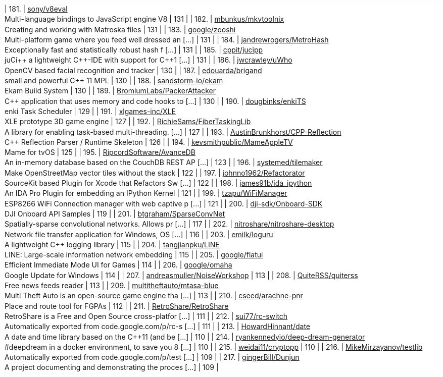 | 181. | [sony/v8eval](https://github.com/sony/v8eval) <br/>Multi-language bindings to JavaScript engine V8 | 131 |
| 182. | [mbunkus/mkvtoolnix](https://github.com/mbunkus/mkvtoolnix) <br/>Creating and working with Matroska files | 131 |
| 183. | [google/zooshi](https://github.com/google/zooshi) <br/>Multi-platform game where you feed well dressed an [...] | 131 |
| 184. | [jandrewrogers/MetroHash](https://github.com/jandrewrogers/MetroHash) <br/>Exceptionally fast and statistically robust hash f [...] | 131 |
| 185. | [cppit/jucipp](https://github.com/cppit/jucipp) <br/>juCi++ a lightweight C++-IDE with support for C++1 [...] | 131 |
| 186. | [jwcrawley/uWho](https://github.com/jwcrawley/uWho) <br/>OpenCV based facial recognition and tracker | 130 |
| 187. | [edouarda/brigand](https://github.com/edouarda/brigand) <br/>small and powerful C++ 11 MPL | 130 |
| 188. | [sandstorm-io/ekam](https://github.com/sandstorm-io/ekam) <br/>Ekam Build System | 130 |
| 189. | [BromiumLabs/PackerAttacker](https://github.com/BromiumLabs/PackerAttacker) <br/>C++ application that uses memory and code hooks to [...] | 130 |
| 190. | [dougbinks/enkiTS](https://github.com/dougbinks/enkiTS) <br/>enki Task Scheduler | 129 |
| 191. | [xlgames-inc/XLE](https://github.com/xlgames-inc/XLE) <br/>XLE prototype 3D game engine | 127 |
| 192. | [RichieSams/FiberTaskingLib](https://github.com/RichieSams/FiberTaskingLib) <br/>A library for enabling task-based multi-threading. [...] | 127 |
| 193. | [AustinBrunkhorst/CPP-Reflection](https://github.com/AustinBrunkhorst/CPP-Reflection) <br/>C++ Reflection Parser / Runtime Skeleton | 126 |
| 194. | [kevsmithpublic/MameAppleTV](https://github.com/kevsmithpublic/MameAppleTV) <br/>Mame for tvOS | 125 |
| 195. | [RipcordSoftware/AvanceDB](https://github.com/RipcordSoftware/AvanceDB) <br/>An in-memory database based on the CouchDB REST AP [...] | 123 |
| 196. | [systemed/tilemaker](https://github.com/systemed/tilemaker) <br/>Make OpenStreetMap vector tiles without the stack | 122 |
| 197. | [johnno1962/Refactorator](https://github.com/johnno1962/Refactorator) <br/>SourceKit based Plugin for Xcode that Refactors Sw [...] | 122 |
| 198. | [james91b/ida_ipython](https://github.com/james91b/ida_ipython) <br/>An IDA Pro Plugin for embedding an IPython Kernel | 121 |
| 199. | [tzapu/WiFiManager](https://github.com/tzapu/WiFiManager) <br/>ESP8266 WiFi Connection manager with web captive p [...] | 121 |
| 200. | [dji-sdk/Onboard-SDK](https://github.com/dji-sdk/Onboard-SDK) <br/>DJI Onboard API Samples | 119 |
| 201. | [btgraham/SparseConvNet](https://github.com/btgraham/SparseConvNet) <br/>Spatially-sparse convolutional networks. Allows pr [...] | 117 |
| 202. | [nitroshare/nitroshare-desktop](https://github.com/nitroshare/nitroshare-desktop) <br/>Network file transfer application for Windows, OS  [...] | 116 |
| 203. | [emilk/loguru](https://github.com/emilk/loguru) <br/>A lightweight C++ logging library | 115 |
| 204. | [tangjianpku/LINE](https://github.com/tangjianpku/LINE) <br/>LINE: Large-scale information network embedding | 115 |
| 205. | [google/flatui](https://github.com/google/flatui) <br/>Efficient Immediate Mode UI for Games | 114 |
| 206. | [google/omaha](https://github.com/google/omaha) <br/>Google Update for Windows | 114 |
| 207. | [andreasmuller/NoiseWorkshop](https://github.com/andreasmuller/NoiseWorkshop)  | 113 |
| 208. | [QuiteRSS/quiterss](https://github.com/QuiteRSS/quiterss) <br/>Free news feeds reader | 113 |
| 209. | [multitheftauto/mtasa-blue](https://github.com/multitheftauto/mtasa-blue) <br/>Multi Theft Auto is an open-source game engine tha [...] | 113 |
| 210. | [cseed/arachne-pnr](https://github.com/cseed/arachne-pnr) <br/>Place and route tool for FGPAs | 112 |
| 211. | [RetroShare/RetroShare](https://github.com/RetroShare/RetroShare) <br/>RetroShare is a Free and Open Source cross-platfor [...] | 111 |
| 212. | [sui77/rc-switch](https://github.com/sui77/rc-switch) <br/>Automatically exported from code.google.com/p/rc-s [...] | 111 |
| 213. | [HowardHinnant/date](https://github.com/HowardHinnant/date) <br/>A date and time library based on the C++11 (and be [...] | 110 |
| 214. | [ryankennedyio/deep-dream-generator](https://github.com/ryankennedyio/deep-dream-generator) <br/>#deepdream in a docker environment, to save you 8  [...] | 110 |
| 215. | [weidai11/cryptopp](https://github.com/weidai11/cryptopp)  | 110 |
| 216. | [MikeMirzayanov/testlib](https://github.com/MikeMirzayanov/testlib) <br/>Automatically exported from code.google.com/p/test [...] | 109 |
| 217. | [gingerBill/Dunjun](https://github.com/gingerBill/Dunjun) <br/>A project documenting and demonstrating the proces [...] | 109 |